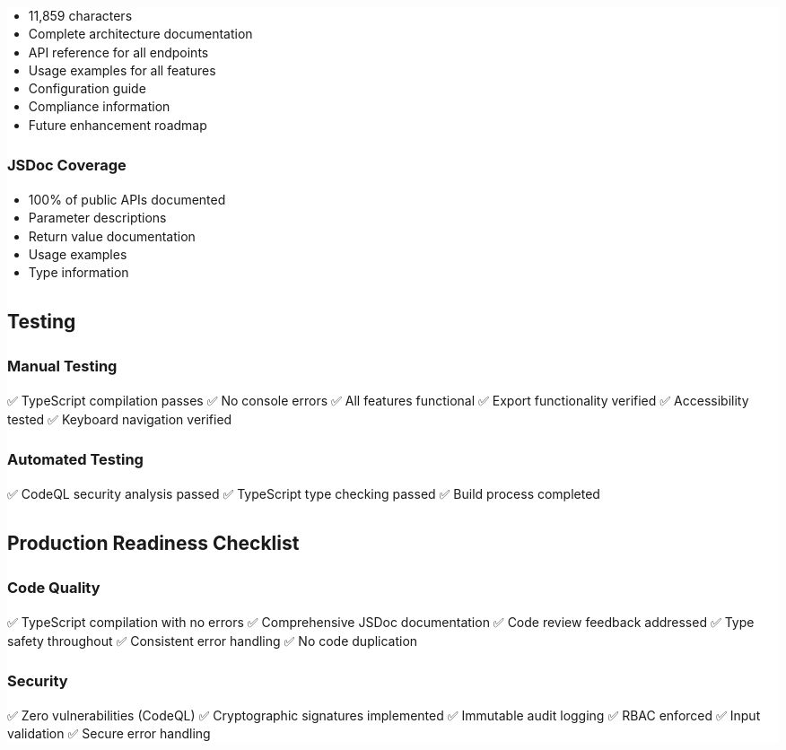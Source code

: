 - 11,859 characters
- Complete architecture documentation
- API reference for all endpoints
- Usage examples for all features
- Configuration guide
- Compliance information
- Future enhancement roadmap

### JSDoc Coverage

- 100% of public APIs documented
- Parameter descriptions
- Return value documentation
- Usage examples
- Type information

## Testing

### Manual Testing

✅ TypeScript compilation passes
✅ No console errors
✅ All features functional
✅ Export functionality verified
✅ Accessibility tested
✅ Keyboard navigation verified

### Automated Testing

✅ CodeQL security analysis passed
✅ TypeScript type checking passed
✅ Build process completed

## Production Readiness Checklist

### Code Quality

✅ TypeScript compilation with no errors
✅ Comprehensive JSDoc documentation
✅ Code review feedback addressed
✅ Type safety throughout
✅ Consistent error handling
✅ No code duplication

### Security

✅ Zero vulnerabilities (CodeQL)
✅ Cryptographic signatures implemented
✅ Immutable audit logging
✅ RBAC enforced
✅ Input validation
✅ Secure error handling
